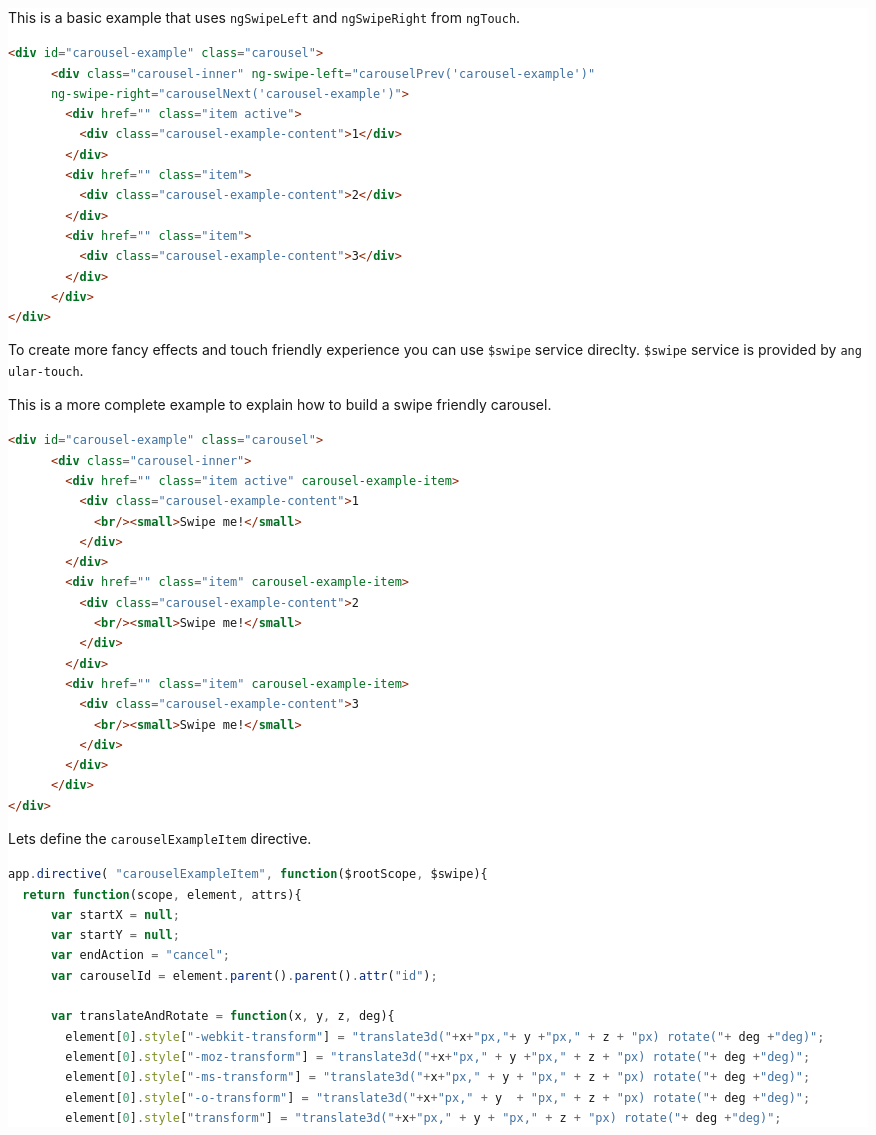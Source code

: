 This is a basic example that uses `ngSwipeLeft` and `ngSwipeRight` from `ngTouch`.

``` html
<div id="carousel-example" class="carousel">
      <div class="carousel-inner" ng-swipe-left="carouselPrev('carousel-example')"
      ng-swipe-right="carouselNext('carousel-example')">
        <div href="" class="item active">
          <div class="carousel-example-content">1</div>
        </div>
        <div href="" class="item">
          <div class="carousel-example-content">2</div>
        </div>
        <div href="" class="item">
          <div class="carousel-example-content">3</div>
        </div>
      </div>
</div>
```

To create more fancy effects and touch friendly experience you can use `$swipe` service direclty. `$swipe` service is provided by `angular-touch`.

This is a more complete example to explain how to build a swipe friendly carousel.

``` html
<div id="carousel-example" class="carousel">
      <div class="carousel-inner">
        <div href="" class="item active" carousel-example-item>
          <div class="carousel-example-content">1
            <br/><small>Swipe me!</small>
          </div>
        </div>
        <div href="" class="item" carousel-example-item>
          <div class="carousel-example-content">2
            <br/><small>Swipe me!</small>
          </div>
        </div>
        <div href="" class="item" carousel-example-item>
          <div class="carousel-example-content">3
            <br/><small>Swipe me!</small>
          </div>
        </div>
      </div>
</div>
```

Lets define the `carouselExampleItem` directive.

``` javascript
app.directive( "carouselExampleItem", function($rootScope, $swipe){
  return function(scope, element, attrs){
      var startX = null;
      var startY = null;
      var endAction = "cancel";
      var carouselId = element.parent().parent().attr("id");

      var translateAndRotate = function(x, y, z, deg){
        element[0].style["-webkit-transform"] = "translate3d("+x+"px,"+ y +"px," + z + "px) rotate("+ deg +"deg)";
        element[0].style["-moz-transform"] = "translate3d("+x+"px," + y +"px," + z + "px) rotate("+ deg +"deg)";
        element[0].style["-ms-transform"] = "translate3d("+x+"px," + y + "px," + z + "px) rotate("+ deg +"deg)";
        element[0].style["-o-transform"] = "translate3d("+x+"px," + y  + "px," + z + "px) rotate("+ deg +"deg)";
        element[0].style["transform"] = "translate3d("+x+"px," + y + "px," + z + "px) rotate("+ deg +"deg)";
```